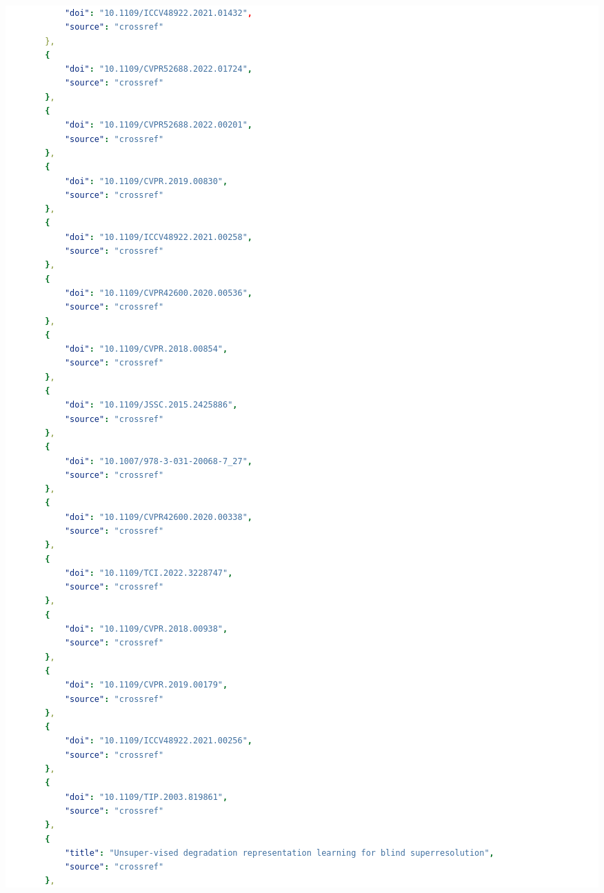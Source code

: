 ```yaml
            "doi": "10.1109/ICCV48922.2021.01432",
            "source": "crossref"
        },
        {
            "doi": "10.1109/CVPR52688.2022.01724",
            "source": "crossref"
        },
        {
            "doi": "10.1109/CVPR52688.2022.00201",
            "source": "crossref"
        },
        {
            "doi": "10.1109/CVPR.2019.00830",
            "source": "crossref"
        },
        {
            "doi": "10.1109/ICCV48922.2021.00258",
            "source": "crossref"
        },
        {
            "doi": "10.1109/CVPR42600.2020.00536",
            "source": "crossref"
        },
        {
            "doi": "10.1109/CVPR.2018.00854",
            "source": "crossref"
        },
        {
            "doi": "10.1109/JSSC.2015.2425886",
            "source": "crossref"
        },
        {
            "doi": "10.1007/978-3-031-20068-7_27",
            "source": "crossref"
        },
        {
            "doi": "10.1109/CVPR42600.2020.00338",
            "source": "crossref"
        },
        {
            "doi": "10.1109/TCI.2022.3228747",
            "source": "crossref"
        },
        {
            "doi": "10.1109/CVPR.2018.00938",
            "source": "crossref"
        },
        {
            "doi": "10.1109/CVPR.2019.00179",
            "source": "crossref"
        },
        {
            "doi": "10.1109/ICCV48922.2021.00256",
            "source": "crossref"
        },
        {
            "doi": "10.1109/TIP.2003.819861",
            "source": "crossref"
        },
        {
            "title": "Unsuper-vised degradation representation learning for blind superresolution",
            "source": "crossref"
        },
```